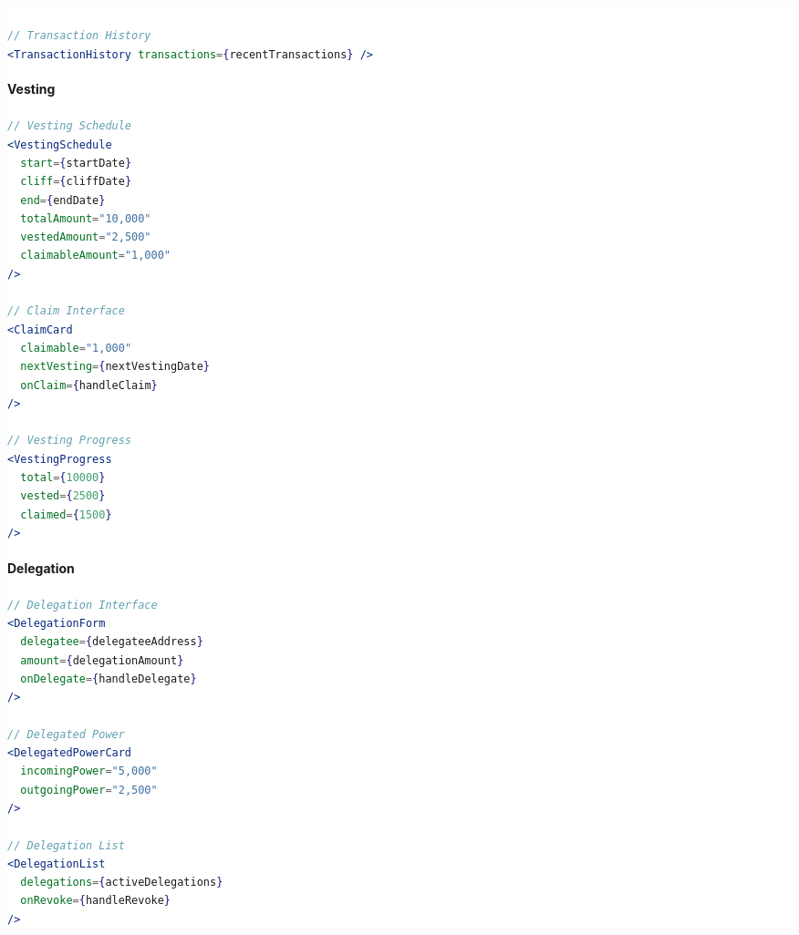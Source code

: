 ```jsx

// Transaction History
<TransactionHistory transactions={recentTransactions} />
```

#### Vesting

```jsx
// Vesting Schedule
<VestingSchedule
  start={startDate}
  cliff={cliffDate}
  end={endDate}
  totalAmount="10,000"
  vestedAmount="2,500"
  claimableAmount="1,000"
/>

// Claim Interface
<ClaimCard
  claimable="1,000"
  nextVesting={nextVestingDate}
  onClaim={handleClaim}
/>

// Vesting Progress
<VestingProgress
  total={10000}
  vested={2500}
  claimed={1500}
/>
```

#### Delegation

```jsx
// Delegation Interface
<DelegationForm
  delegatee={delegateeAddress}
  amount={delegationAmount}
  onDelegate={handleDelegate}
/>

// Delegated Power
<DelegatedPowerCard
  incomingPower="5,000"
  outgoingPower="2,500"
/>

// Delegation List
<DelegationList
  delegations={activeDelegations}
  onRevoke={handleRevoke}
/>
```
